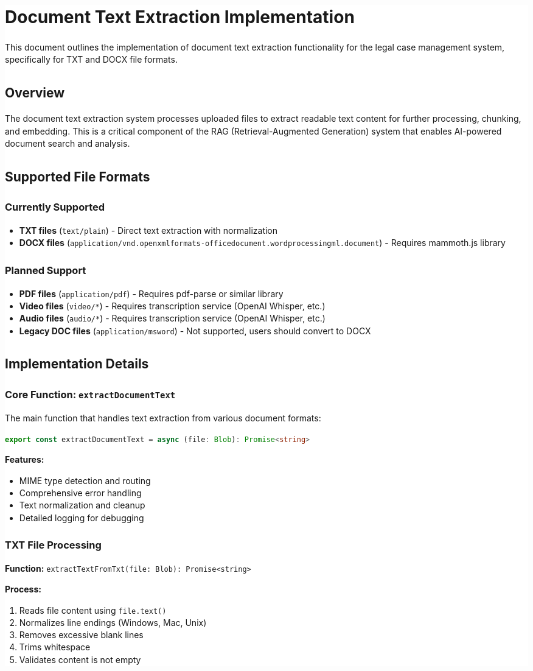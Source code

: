 # Document Text Extraction Implementation

This document outlines the implementation of document text extraction functionality for the legal case management system, specifically for TXT and DOCX file formats.

## Overview

The document text extraction system processes uploaded files to extract readable text content for further processing, chunking, and embedding. This is a critical component of the RAG (Retrieval-Augmented Generation) system that enables AI-powered document search and analysis.

## Supported File Formats

### Currently Supported
- **TXT files** (`text/plain`) - Direct text extraction with normalization
- **DOCX files** (`application/vnd.openxmlformats-officedocument.wordprocessingml.document`) - Requires mammoth.js library

### Planned Support
- **PDF files** (`application/pdf`) - Requires pdf-parse or similar library
- **Video files** (`video/*`) - Requires transcription service (OpenAI Whisper, etc.)
- **Audio files** (`audio/*`) - Requires transcription service (OpenAI Whisper, etc.)
- **Legacy DOC files** (`application/msword`) - Not supported, users should convert to DOCX

## Implementation Details

### Core Function: `extractDocumentText`

The main function that handles text extraction from various document formats:

```typescript
export const extractDocumentText = async (file: Blob): Promise<string>
```

**Features:**
- MIME type detection and routing
- Comprehensive error handling
- Text normalization and cleanup
- Detailed logging for debugging

### TXT File Processing

**Function:** `extractTextFromTxt(file: Blob): Promise<string>`

**Process:**
1. Reads file content using `file.text()`
2. Normalizes line endings (Windows, Mac, Unix)
3. Removes excessive blank lines
4. Trims whitespace
5. Validates content is not empty
